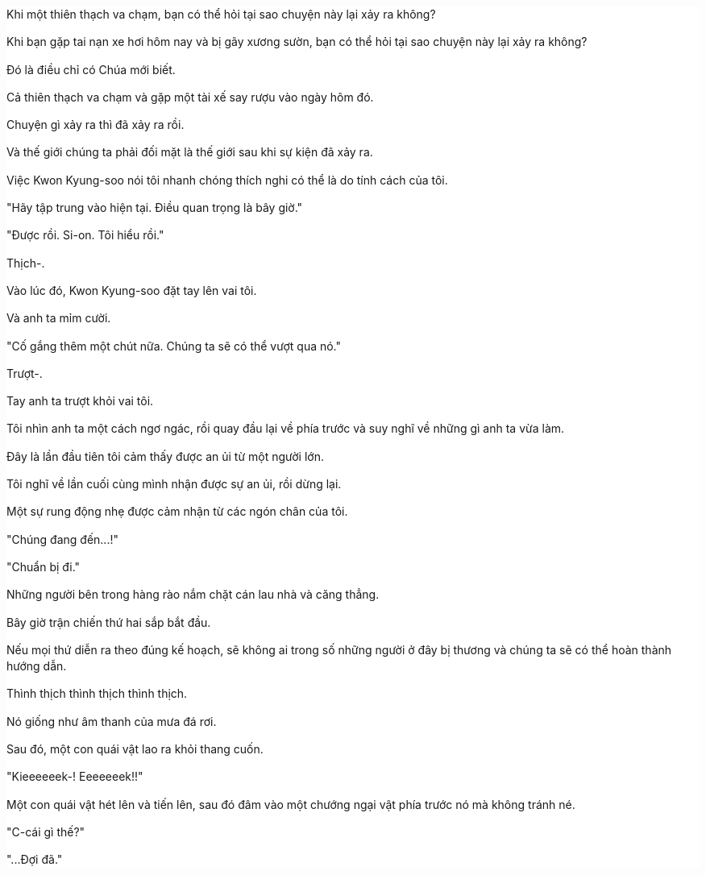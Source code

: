 Khi một thiên thạch va chạm, bạn có thể hỏi tại sao chuyện này lại xảy ra không?

Khi bạn gặp tai nạn xe hơi hôm nay và bị gãy xương sườn, bạn có thể hỏi tại sao chuyện này lại xảy ra không?

Đó là điều chỉ có Chúa mới biết.

Cả thiên thạch va chạm và gặp một tài xế say rượu vào ngày hôm đó.

Chuyện gì xảy ra thì đã xảy ra rồi.

Và thế giới chúng ta phải đối mặt là thế giới sau khi sự kiện đã xảy ra.

Việc Kwon Kyung-soo nói tôi nhanh chóng thích nghi có thể là do tính cách của tôi.

"Hãy tập trung vào hiện tại. Điều quan trọng là bây giờ."

"Được rồi. Si-on. Tôi hiểu rồi."

Thịch-.

Vào lúc đó, Kwon Kyung-soo đặt tay lên vai tôi.

Và anh ta mỉm cười.

"Cố gắng thêm một chút nữa. Chúng ta sẽ có thể vượt qua nó."

Trượt-.

Tay anh ta trượt khỏi vai tôi.

Tôi nhìn anh ta một cách ngơ ngác, rồi quay đầu lại về phía trước và suy nghĩ về những gì anh ta vừa làm.

Đây là lần đầu tiên tôi cảm thấy được an ủi từ một người lớn.

Tôi nghĩ về lần cuối cùng mình nhận được sự an ủi, rồi dừng lại.

Một sự rung động nhẹ được cảm nhận từ các ngón chân của tôi.

"Chúng đang đến...!"

"Chuẩn bị đi."

Những người bên trong hàng rào nắm chặt cán lau nhà và căng thẳng.

Bây giờ trận chiến thứ hai sắp bắt đầu.

Nếu mọi thứ diễn ra theo đúng kế hoạch, sẽ không ai trong số những người ở đây bị thương và chúng ta sẽ có thể hoàn thành hướng dẫn.

Thình thịch thình thịch thình thịch.

Nó giống như âm thanh của mưa đá rơi.

Sau đó, một con quái vật lao ra khỏi thang cuốn.

"Kieeeeeek-! Eeeeeeek!!"

Một con quái vật hét lên và tiến lên, sau đó đâm vào một chướng ngại vật phía trước nó mà không tránh né.

"C-cái gì thế?"

"...Đợi đã."
